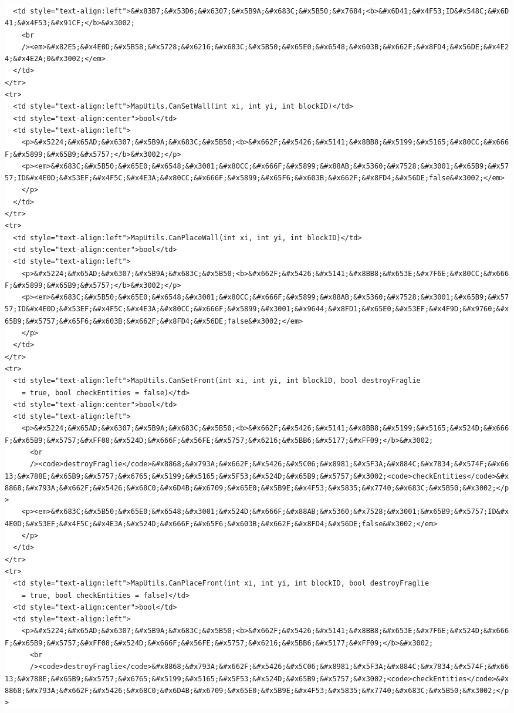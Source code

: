       <td style="text-align:left">&#x83B7;&#x53D6;&#x6307;&#x5B9A;&#x683C;&#x5B50;&#x7684;<b>&#x6D41;&#x4F53;ID&#x548C;&#x6D41;&#x4F53;&#x91CF;</b>&#x3002;
        <br
        /><em>&#x82E5;&#x4E0D;&#x5B58;&#x5728;&#x6216;&#x683C;&#x5B50;&#x65E0;&#x6548;&#x603B;&#x662F;&#x8FD4;&#x56DE;&#x4E24;&#x4E2A;0&#x3002;</em>
      </td>
    </tr>
    <tr>
      <td style="text-align:left">MapUtils.CanSetWall(int xi, int yi, int blockID)</td>
      <td style="text-align:center">bool</td>
      <td style="text-align:left">
        <p>&#x5224;&#x65AD;&#x6307;&#x5B9A;&#x683C;&#x5B50;<b>&#x662F;&#x5426;&#x5141;&#x8BB8;&#x5199;&#x5165;&#x80CC;&#x666F;&#x5899;&#x65B9;&#x5757;</b>&#x3002;</p>
        <p><em>&#x683C;&#x5B50;&#x65E0;&#x6548;&#x3001;&#x80CC;&#x666F;&#x5899;&#x88AB;&#x5360;&#x7528;&#x3001;&#x65B9;&#x5757;ID&#x4E0D;&#x53EF;&#x4F5C;&#x4E3A;&#x80CC;&#x666F;&#x5899;&#x65F6;&#x603B;&#x662F;&#x8FD4;&#x56DE;false&#x3002;</em>
        </p>
      </td>
    </tr>
    <tr>
      <td style="text-align:left">MapUtils.CanPlaceWall(int xi, int yi, int blockID)</td>
      <td style="text-align:center">bool</td>
      <td style="text-align:left">
        <p>&#x5224;&#x65AD;&#x6307;&#x5B9A;&#x683C;&#x5B50;<b>&#x662F;&#x5426;&#x5141;&#x8BB8;&#x653E;&#x7F6E;&#x80CC;&#x666F;&#x5899;&#x65B9;&#x5757;</b>&#x3002;</p>
        <p><em>&#x683C;&#x5B50;&#x65E0;&#x6548;&#x3001;&#x80CC;&#x666F;&#x5899;&#x88AB;&#x5360;&#x7528;&#x3001;&#x65B9;&#x5757;ID&#x4E0D;&#x53EF;&#x4F5C;&#x4E3A;&#x80CC;&#x666F;&#x5899;&#x3001;&#x9644;&#x8FD1;&#x65E0;&#x53EF;&#x4F9D;&#x9760;&#x65B9;&#x5757;&#x65F6;&#x603B;&#x662F;&#x8FD4;&#x56DE;false&#x3002;</em>
        </p>
      </td>
    </tr>
    <tr>
      <td style="text-align:left">MapUtils.CanSetFront(int xi, int yi, int blockID, bool destroyFraglie
        = true, bool checkEntities = false)</td>
      <td style="text-align:center">bool</td>
      <td style="text-align:left">
        <p>&#x5224;&#x65AD;&#x6307;&#x5B9A;&#x683C;&#x5B50;<b>&#x662F;&#x5426;&#x5141;&#x8BB8;&#x5199;&#x5165;&#x524D;&#x666F;&#x65B9;&#x5757;&#xFF08;&#x524D;&#x666F;&#x56FE;&#x5757;&#x6216;&#x5BB6;&#x5177;&#xFF09;</b>&#x3002;
          <br
          /><code>destroyFraglie</code>&#x8868;&#x793A;&#x662F;&#x5426;&#x5C06;&#x8981;&#x5F3A;&#x884C;&#x7834;&#x574F;&#x6613;&#x788E;&#x65B9;&#x5757;&#x6765;&#x5199;&#x5165;&#x5F53;&#x524D;&#x65B9;&#x5757;&#x3002;<code>checkEntities</code>&#x8868;&#x793A;&#x662F;&#x5426;&#x68C0;&#x6D4B;&#x6709;&#x65E0;&#x5B9E;&#x4F53;&#x5835;&#x7740;&#x683C;&#x5B50;&#x3002;</p>
        <p><em>&#x683C;&#x5B50;&#x65E0;&#x6548;&#x3001;&#x524D;&#x666F;&#x88AB;&#x5360;&#x7528;&#x3001;&#x65B9;&#x5757;ID&#x4E0D;&#x53EF;&#x4F5C;&#x4E3A;&#x524D;&#x666F;&#x65F6;&#x603B;&#x662F;&#x8FD4;&#x56DE;false&#x3002;</em>
        </p>
      </td>
    </tr>
    <tr>
      <td style="text-align:left">MapUtils.CanPlaceFront(int xi, int yi, int blockID, bool destroyFraglie
        = true, bool checkEntities = false)</td>
      <td style="text-align:center">bool</td>
      <td style="text-align:left">
        <p>&#x5224;&#x65AD;&#x6307;&#x5B9A;&#x683C;&#x5B50;<b>&#x662F;&#x5426;&#x5141;&#x8BB8;&#x653E;&#x7F6E;&#x524D;&#x666F;&#x65B9;&#x5757;&#xFF08;&#x524D;&#x666F;&#x56FE;&#x5757;&#x6216;&#x5BB6;&#x5177;&#xFF09;</b>&#x3002;
          <br
          /><code>destroyFraglie</code>&#x8868;&#x793A;&#x662F;&#x5426;&#x5C06;&#x8981;&#x5F3A;&#x884C;&#x7834;&#x574F;&#x6613;&#x788E;&#x65B9;&#x5757;&#x6765;&#x5199;&#x5165;&#x5F53;&#x524D;&#x65B9;&#x5757;&#x3002;<code>checkEntities</code>&#x8868;&#x793A;&#x662F;&#x5426;&#x68C0;&#x6D4B;&#x6709;&#x65E0;&#x5B9E;&#x4F53;&#x5835;&#x7740;&#x683C;&#x5B50;&#x3002;</p>